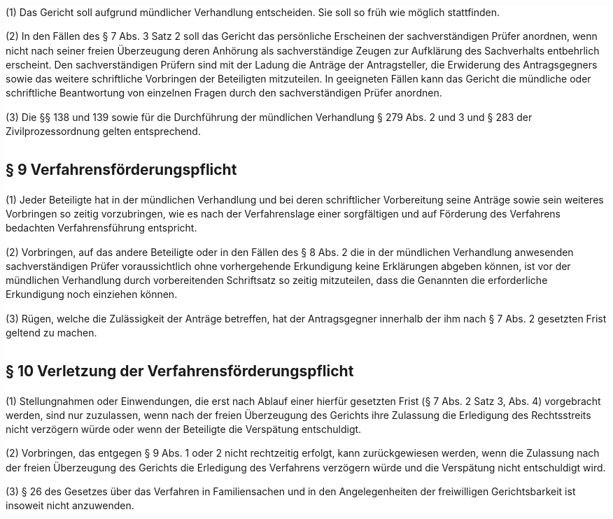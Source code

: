 (1) Das Gericht soll aufgrund mündlicher Verhandlung entscheiden. Sie
soll so früh wie möglich stattfinden.

(2) In den Fällen des § 7 Abs. 3 Satz 2 soll das Gericht das
persönliche Erscheinen der sachverständigen Prüfer anordnen, wenn
nicht nach seiner freien Überzeugung deren Anhörung als
sachverständige Zeugen zur Aufklärung des Sachverhalts entbehrlich
erscheint. Den sachverständigen Prüfern sind mit der Ladung die
Anträge der Antragsteller, die Erwiderung des Antragsgegners sowie das
weitere schriftliche Vorbringen der Beteiligten mitzuteilen. In
geeigneten Fällen kann das Gericht die mündliche oder schriftliche
Beantwortung von einzelnen Fragen durch den sachverständigen Prüfer
anordnen.

(3) Die §§ 138 und 139 sowie für die Durchführung der mündlichen
Verhandlung § 279 Abs. 2 und 3 und § 283 der Zivilprozessordnung
gelten entsprechend.


## § 9 Verfahrensförderungspflicht

(1) Jeder Beteiligte hat in der mündlichen Verhandlung und bei deren
schriftlicher Vorbereitung seine Anträge sowie sein weiteres
Vorbringen so zeitig vorzubringen, wie es nach der Verfahrenslage
einer sorgfältigen und auf Förderung des Verfahrens bedachten
Verfahrensführung entspricht.

(2) Vorbringen, auf das andere Beteiligte oder in den Fällen des § 8
Abs. 2 die in der mündlichen Verhandlung anwesenden sachverständigen
Prüfer voraussichtlich ohne vorhergehende Erkundigung keine
Erklärungen abgeben können, ist vor der mündlichen Verhandlung durch
vorbereitenden Schriftsatz so zeitig mitzuteilen, dass die Genannten
die erforderliche Erkundigung noch einziehen können.

(3) Rügen, welche die Zulässigkeit der Anträge betreffen, hat der
Antragsgegner innerhalb der ihm nach § 7 Abs. 2 gesetzten Frist
geltend zu machen.


## § 10 Verletzung der Verfahrensförderungspflicht

(1) Stellungnahmen oder Einwendungen, die erst nach Ablauf einer
hierfür gesetzten Frist (§ 7 Abs. 2 Satz 3, Abs. 4) vorgebracht
werden, sind nur zuzulassen, wenn nach der freien Überzeugung des
Gerichts ihre Zulassung die Erledigung des Rechtsstreits nicht
verzögern würde oder wenn der Beteiligte die Verspätung entschuldigt.

(2) Vorbringen, das entgegen § 9 Abs. 1 oder 2 nicht rechtzeitig
erfolgt, kann zurückgewiesen werden, wenn die Zulassung nach der
freien Überzeugung des Gerichts die Erledigung des Verfahrens
verzögern würde und die Verspätung nicht entschuldigt wird.

(3) § 26 des Gesetzes über das Verfahren in Familiensachen und in den
Angelegenheiten der freiwilligen Gerichtsbarkeit ist insoweit nicht
anzuwenden.
